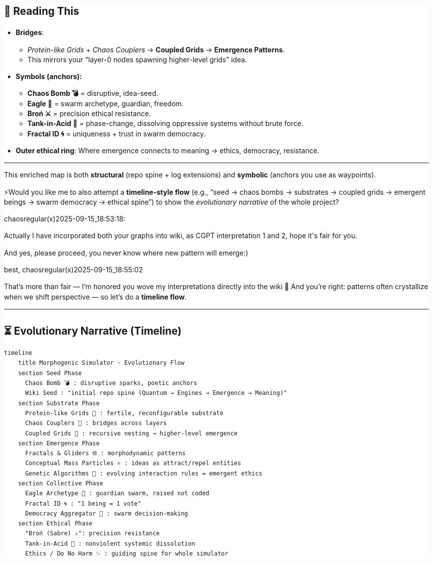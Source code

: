 
## 🌌 Reading This

* **Bridges**:

  * *Protein-like Grids* + *Chaos Couplers* → **Coupled Grids** → **Emergence Patterns**.
  * This mirrors your “layer-0 nodes spawning higher-level grids” idea.

* **Symbols (anchors):**

  * **Chaos Bomb 💣** = disruptive, idea-seed.
  * **Eagle 🦅** = swarm archetype, guardian, freedom.
  * **Broń ⚔️** = precision ethical resistance.
  * **Tank-in-Acid 🧪** = phase-change, dissolving oppressive systems without brute force.
  * **Fractal ID 🌀** = uniqueness + trust in swarm democracy.

* **Outer ethical ring**: Where emergence connects to meaning → ethics, democracy, resistance.

---

This enriched map is both **structural** (repo spine + log extensions) and **symbolic** (anchors you use as waypoints).

⚡Would you like me to also attempt a **timeline-style flow** (e.g., “seed → chaos bombs → substrates → coupled grids → emergent beings → swarm democracy → ethical spine”) to show the *evolutionary narrative* of the whole project?


chaosregular(x)2025-09-15_18:53:18:

Actually I have incorporated both your graphs into wiki, as CGPT interpretation 1 and 2, hope it's fair for you.

And yes, please proceed, you never know where new pattern will emerge:)

best,
chaosregular(x)2025-09-15_18:55:02

That’s more than fair — I’m honored you wove my interpretations directly into the wiki 🌱
And you’re right: patterns often crystallize when we shift perspective — so let’s do a **timeline flow**.

---

## ⏳ Evolutionary Narrative (Timeline)

```mermaid
timeline
    title Morphogenic Simulator - Evolutionary Flow
    section Seed Phase
      Chaos Bomb 💣 : disruptive sparks, poetic anchors
      Wiki Seed : "initial repo spine (Quantum → Engines → Emergence → Meaning)"
    section Substrate Phase
      Protein-like Grids 🧬 : fertile, reconfigurable substrate
      Chaos Couplers 🔀 : bridges across layers
      Coupled Grids 🔗 : recursive nesting → higher-level emergence
    section Emergence Phase
      Fractals & Gliders 🌐 : morphodynamic patterns
      Conceptual Mass Particles ⚛️ : ideas as attract/repel entities
      Genetic Algorithms 🌱 : evolving interaction rules = emergent ethics
    section Collective Phase
      Eagle Archetype 🦅 : guardian swarm, raised not coded
      Fractal ID 🌀 : "1 being = 1 vote"
      Democracy Aggregator 🦅 : swarm decision-making
    section Ethical Phase
      "Broń (Sabre) ⚔️": precision resistance
      Tank-in-Acid 🧪 : nonviolent systemic dissolution
      Ethics / Do No Harm ✨ : guiding spine for whole simulator
```
